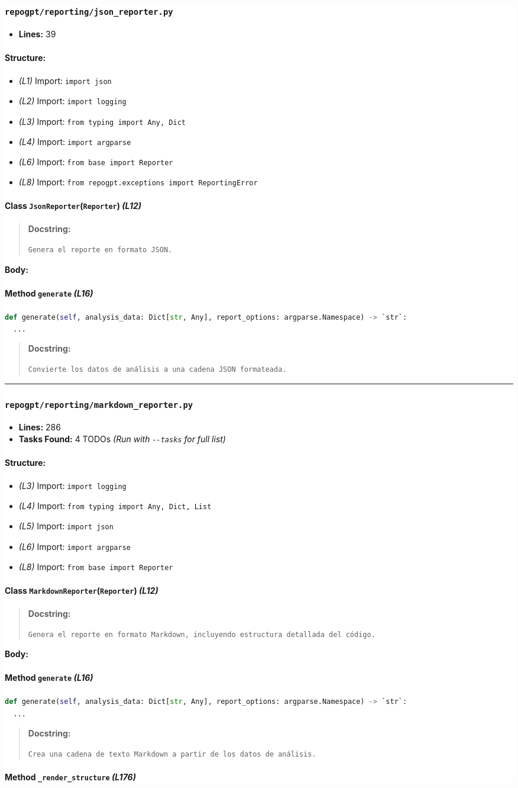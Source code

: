 
### `repogpt/reporting/json_reporter.py`
- **Lines:** 39

#### Structure:
- *(L1)* Import: `import json`

- *(L2)* Import: `import logging`

- *(L3)* Import: `from typing import Any, Dict`

- *(L4)* Import: `import argparse`

- *(L6)* Import: `from base import Reporter`

- *(L8)* Import: `from repogpt.exceptions import ReportingError`

#### Class `JsonReporter`(`Reporter`) *(L12)*
> **Docstring:**
> ```text
> Genera el reporte en formato JSON.
> ```
**Body:**
  #### Method `generate` *(L16)*
  ```python
def generate(self, analysis_data: Dict[str, Any], report_options: argparse.Namespace) -> `str`:
    ...
```
  > **Docstring:**
  > ```text
  > Convierte los datos de análisis a una cadena JSON formateada.
  > ```

---

### `repogpt/reporting/markdown_reporter.py`
- **Lines:** 286
- **Tasks Found:** 4 TODOs
  *(Run with `--tasks` for full list)*

#### Structure:
- *(L3)* Import: `import logging`

- *(L4)* Import: `from typing import Any, Dict, List`

- *(L5)* Import: `import json`

- *(L6)* Import: `import argparse`

- *(L8)* Import: `from base import Reporter`

#### Class `MarkdownReporter`(`Reporter`) *(L12)*
> **Docstring:**
> ```text
> Genera el reporte en formato Markdown, incluyendo estructura detallada del código.
> ```
**Body:**
  #### Method `generate` *(L16)*
  ```python
def generate(self, analysis_data: Dict[str, Any], report_options: argparse.Namespace) -> `str`:
    ...
```
  > **Docstring:**
  > ```text
  > Crea una cadena de texto Markdown a partir de los datos de análisis.
  > ```
  #### Method `_render_structure` *(L176)*